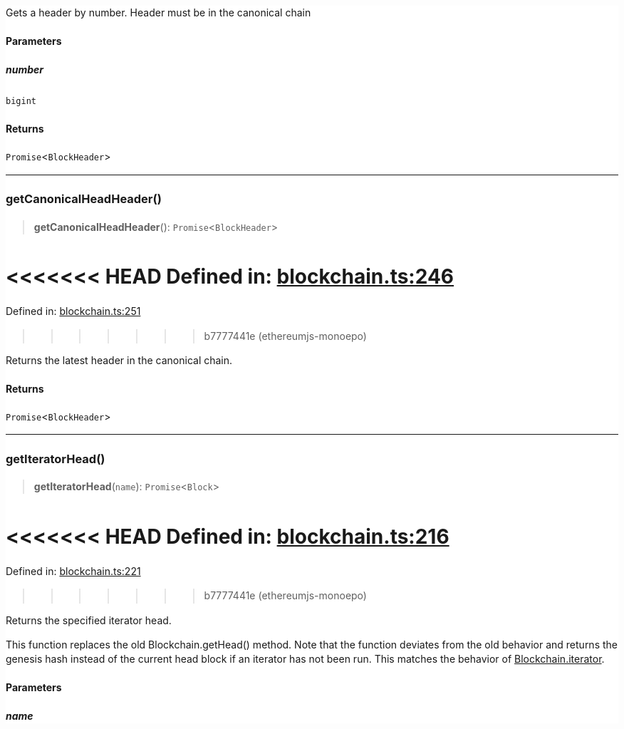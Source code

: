 Gets a header by number. Header must be in the canonical chain

#### Parameters

##### number

`bigint`

#### Returns

`Promise`\<`BlockHeader`\>

***

### getCanonicalHeadHeader()

> **getCanonicalHeadHeader**(): `Promise`\<`BlockHeader`\>

<<<<<<< HEAD
Defined in: [blockchain.ts:246](https://github.com/ethereumjs/ethereumjs-monorepo/blob/master/packages/blockchain/src/blockchain.ts#L246)
=======
Defined in: [blockchain.ts:251](https://github.com/Dargon789/ethereumjs-monorepo/blob/master/packages/blockchain/src/blockchain.ts#L251)
>>>>>>> b7777441e (ethereumjs-monoepo)

Returns the latest header in the canonical chain.

#### Returns

`Promise`\<`BlockHeader`\>

***

### getIteratorHead()

> **getIteratorHead**(`name`): `Promise`\<`Block`\>

<<<<<<< HEAD
Defined in: [blockchain.ts:216](https://github.com/ethereumjs/ethereumjs-monorepo/blob/master/packages/blockchain/src/blockchain.ts#L216)
=======
Defined in: [blockchain.ts:221](https://github.com/Dargon789/ethereumjs-monorepo/blob/master/packages/blockchain/src/blockchain.ts#L221)
>>>>>>> b7777441e (ethereumjs-monoepo)

Returns the specified iterator head.

This function replaces the old Blockchain.getHead() method. Note that
the function deviates from the old behavior and returns the
genesis hash instead of the current head block if an iterator
has not been run. This matches the behavior of [Blockchain.iterator](#iterator).

#### Parameters

##### name

